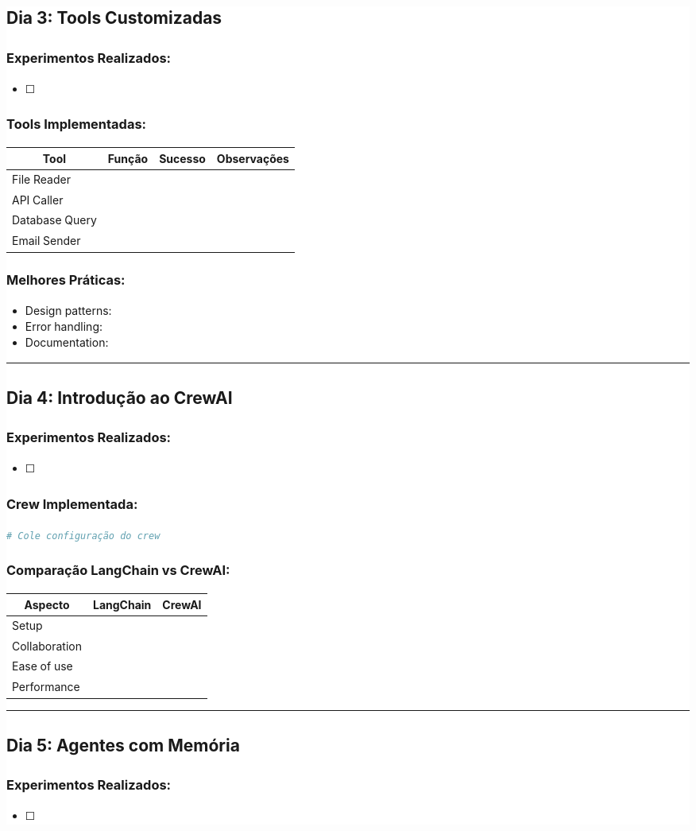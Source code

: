 
## Dia 3: Tools Customizadas

### Experimentos Realizados:
- [ ] 

### Tools Implementadas:
| Tool | Função | Sucesso | Observações |
|------|--------|---------|-------------|
| File Reader |  |  |  |
| API Caller |  |  |  |
| Database Query |  |  |  |
| Email Sender |  |  |  |

### Melhores Práticas:
- Design patterns: 
- Error handling: 
- Documentation: 

---

## Dia 4: Introdução ao CrewAI

### Experimentos Realizados:
- [ ] 

### Crew Implementada:
```python
# Cole configuração do crew
```

### Comparação LangChain vs CrewAI:
| Aspecto | LangChain | CrewAI |
|---------|-----------|--------|
| Setup |  |  |
| Collaboration |  |  |
| Ease of use |  |  |
| Performance |  |  |

---

## Dia 5: Agentes com Memória

### Experimentos Realizados:
- [ ] 
